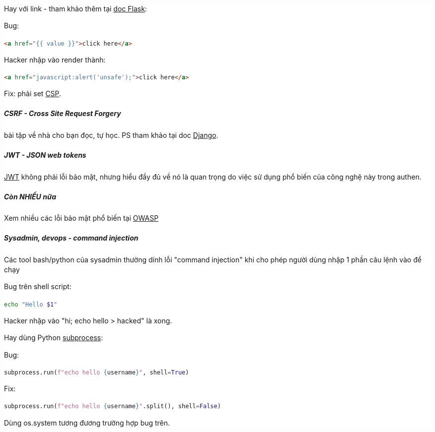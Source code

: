 Hay với link - tham khảo thêm tại [doc Flask](https://flask.palletsprojects.com/en/2.2.x/security/#cross-site-scripting-xss):

Bug:

```html
<a href="{{ value }}">click here</a>
```

Hacker nhập vào render thành:

```html
<a href="javascript:alert('unsafe');">click here</a>
```

Fix: phải set [CSP](https://developer.mozilla.org/en-US/docs/Web/HTTP/Headers/Content-Security-Policy).

##### CSRF - Cross Site Request Forgery
bài tập về nhà cho bạn đọc, tự học. PS tham khảo tại doc [Django](https://docs.djangoproject.com/en/4.1/ref/csrf/).

##### JWT - JSON web tokens
[JWT](https://pyjwt.readthedocs.io/en/latest/) không phải lỗi bảo mật, nhưng hiểu đầy đủ về nó là quan trọng do việc sử
dụng phổ biến của công nghệ này trong authen.

##### Còn NHIỀU nữa
Xem nhiều các lỗi bảo mật phổ biến tại [OWASP](https://owasp.org/www-project-top-ten/)

##### Sysadmin, devops - command injection
Các tool bash/python của sysadmin thường dính lỗi "command injection" khi cho phép người dùng nhập 1 phần câu
lệnh vào để chạy

Bug trên shell script:

```sh
echo "Hello $1"
```

Hacker nhập vào "hi; echo hello > hacked" là xong.

Hay dùng Python [subprocess](https://docs.python.org/3.10/library/subprocess.html#security-considerations):

Bug:

```py
subprocess.run(f"echo hello {username}", shell=True)
```

Fix:

```py
subprocess.run(f"echo hello {username}".split(), shell=False)
```

Dùng os.system tương đương trường hợp bug trên.
